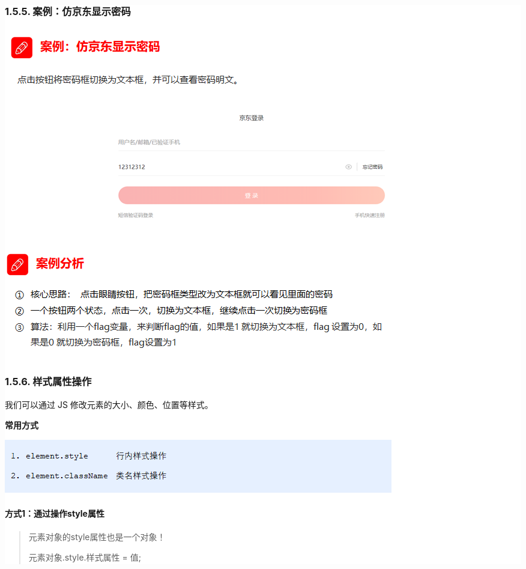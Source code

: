 ### 1.5.5. 案例：仿京东显示密码

![1550736330331](images/1550736330331.png)

![1550736346822](images/1550736346822.png)

### 1.5.6. 样式属性操作

我们可以通过 JS 修改元素的大小、颜色、位置等样式。

**常用方式**

![1550736488634](images/1550736488634.png)



#### 方式1：通过操作style属性

> 元素对象的style属性也是一个对象！
>
> 元素对象.style.样式属性 = 值;
